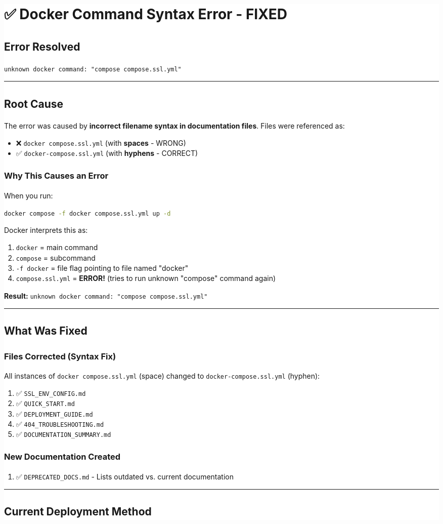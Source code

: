 # ✅ Docker Command Syntax Error - FIXED

## Error Resolved
```
unknown docker command: "compose compose.ssl.yml"
```

---

## Root Cause

The error was caused by **incorrect filename syntax in documentation files**. Files were referenced as:
- ❌ `docker compose.ssl.yml` (with **spaces** - WRONG)
- ✅ `docker-compose.ssl.yml` (with **hyphens** - CORRECT)

### Why This Causes an Error

When you run:
```bash
docker compose -f docker compose.ssl.yml up -d
```

Docker interprets this as:
1. `docker` = main command
2. `compose` = subcommand
3. `-f docker` = file flag pointing to file named "docker"
4. `compose.ssl.yml` = **ERROR!** (tries to run unknown "compose" command again)

**Result:** `unknown docker command: "compose compose.ssl.yml"`

---

## What Was Fixed

### Files Corrected (Syntax Fix)
All instances of `docker compose.ssl.yml` (space) changed to `docker-compose.ssl.yml` (hyphen):

1. ✅ `SSL_ENV_CONFIG.md`
2. ✅ `QUICK_START.md`
3. ✅ `DEPLOYMENT_GUIDE.md`
4. ✅ `404_TROUBLESHOOTING.md`
5. ✅ `DOCUMENTATION_SUMMARY.md`

### New Documentation Created
1. ✅ `DEPRECATED_DOCS.md` - Lists outdated vs. current documentation

---

## Current Deployment Method
